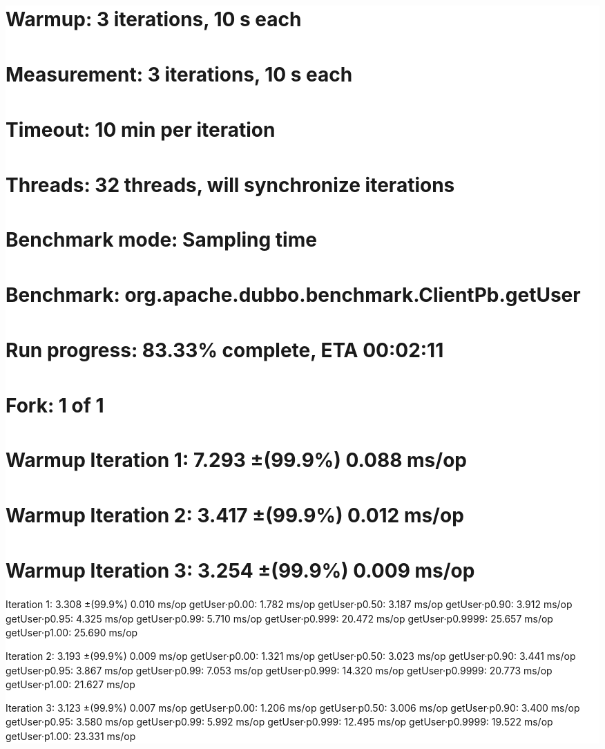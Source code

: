 # Warmup: 3 iterations, 10 s each
# Measurement: 3 iterations, 10 s each
# Timeout: 10 min per iteration
# Threads: 32 threads, will synchronize iterations
# Benchmark mode: Sampling time
# Benchmark: org.apache.dubbo.benchmark.ClientPb.getUser

# Run progress: 83.33% complete, ETA 00:02:11
# Fork: 1 of 1
# Warmup Iteration   1: 7.293 ±(99.9%) 0.088 ms/op
# Warmup Iteration   2: 3.417 ±(99.9%) 0.012 ms/op
# Warmup Iteration   3: 3.254 ±(99.9%) 0.009 ms/op
Iteration   1: 3.308 ±(99.9%) 0.010 ms/op
                 getUser·p0.00:   1.782 ms/op
                 getUser·p0.50:   3.187 ms/op
                 getUser·p0.90:   3.912 ms/op
                 getUser·p0.95:   4.325 ms/op
                 getUser·p0.99:   5.710 ms/op
                 getUser·p0.999:  20.472 ms/op
                 getUser·p0.9999: 25.657 ms/op
                 getUser·p1.00:   25.690 ms/op

Iteration   2: 3.193 ±(99.9%) 0.009 ms/op
                 getUser·p0.00:   1.321 ms/op
                 getUser·p0.50:   3.023 ms/op
                 getUser·p0.90:   3.441 ms/op
                 getUser·p0.95:   3.867 ms/op
                 getUser·p0.99:   7.053 ms/op
                 getUser·p0.999:  14.320 ms/op
                 getUser·p0.9999: 20.773 ms/op
                 getUser·p1.00:   21.627 ms/op

Iteration   3: 3.123 ±(99.9%) 0.007 ms/op
                 getUser·p0.00:   1.206 ms/op
                 getUser·p0.50:   3.006 ms/op
                 getUser·p0.90:   3.400 ms/op
                 getUser·p0.95:   3.580 ms/op
                 getUser·p0.99:   5.992 ms/op
                 getUser·p0.999:  12.495 ms/op
                 getUser·p0.9999: 19.522 ms/op
                 getUser·p1.00:   23.331 ms/op
